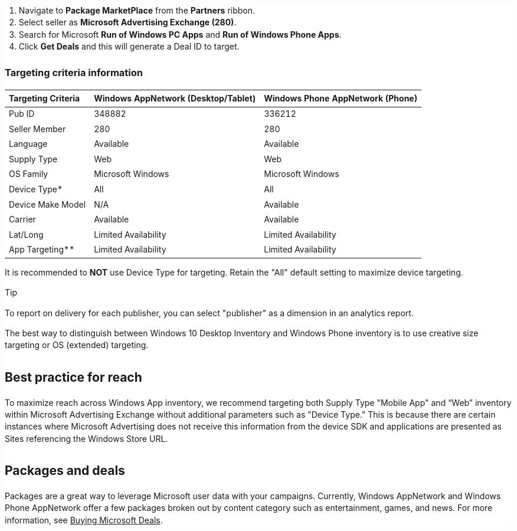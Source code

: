 1. Navigate to **Package MarketPlace** from the **Partners** ribbon.
1. Select seller as **Microsoft Advertising Exchange (280)**.
1. Search for Microsoft **Run of Windows PC Apps** and **Run of Windows Phone Apps**.
1. Click **Get Deals** and this will generate a Deal ID to target.

### Targeting criteria information

| Targeting Criteria | Windows AppNetwork (Desktop/Tablet) | Windows Phone AppNetwork (Phone) |
|:-------------------|:------------------------------------|:---------------------------------|
| Pub ID             | 348882                              | 336212                           |
| Seller Member      | 280                                 | 280                              |
| Language           | Available                           | Available                        |
| Supply Type        | Web                                 | Web                              |
| OS Family          | Microsoft Windows                   | Microsoft Windows                |
| Device Type*       | All                                 | All                              |
| Device Make Model  | N/A                                 | Available                        |
| Carrier            | Available                           | Available                        |
| Lat/Long           | Limited Availability                | Limited Availability             |
| App Targeting**    | Limited Availability                | Limited Availability             |

It is recommended to **NOT** use Device Type for targeting. Retain the "All" default setting to maximize device targeting.

> [!TIP]
> To report on delivery for each publisher, you can select "publisher" as a dimension in an analytics report.
>
> The best way to distinguish between Windows 10 Desktop Inventory and Windows Phone inventory is to use creative size targeting or OS (extended) targeting.

## Best practice for reach

To maximize reach across Windows App inventory, we recommend targeting both Supply Type "Mobile App" and “Web” inventory within Microsoft Advertising Exchange without additional parameters such as "Device Type." This is because there are certain instances where Microsoft Advertising does not receive this information from the device SDK and applications are presented as Sites referencing the Windows Store URL.

## Packages and deals

Packages are a great way to leverage Microsoft user data with your campaigns. Currently, Windows AppNetwork and Windows Phone AppNetwork
offer a few packages broken out by content category such as entertainment, games, and news. For more information, see [Buying Microsoft Deals](buying-microsoft-deals.md).
